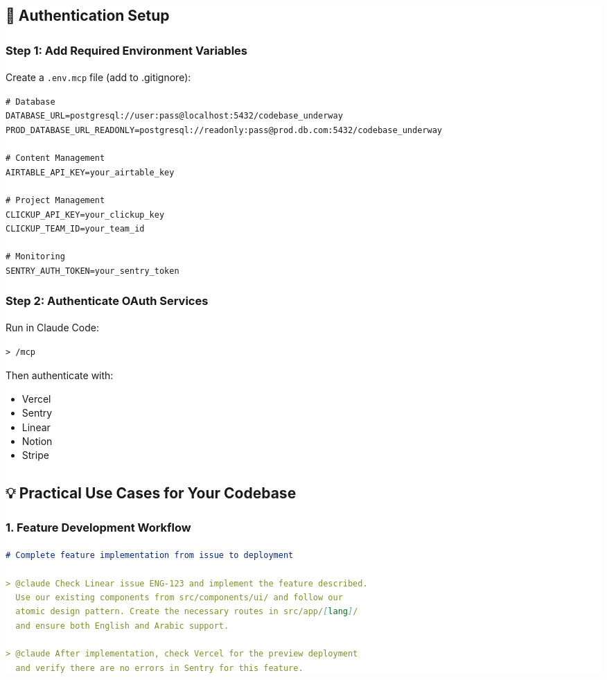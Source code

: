 ## 🔐 Authentication Setup

### Step 1: Add Required Environment Variables

Create a `.env.mcp` file (add to .gitignore):

```env
# Database
DATABASE_URL=postgresql://user:pass@localhost:5432/codebase_underway
PROD_DATABASE_URL_READONLY=postgresql://readonly:pass@prod.db.com:5432/codebase_underway

# Content Management
AIRTABLE_API_KEY=your_airtable_key

# Project Management
CLICKUP_API_KEY=your_clickup_key
CLICKUP_TEAM_ID=your_team_id

# Monitoring
SENTRY_AUTH_TOKEN=your_sentry_token
```

### Step 2: Authenticate OAuth Services

Run in Claude Code:

```
> /mcp
```

Then authenticate with:
- Vercel
- Sentry
- Linear
- Notion
- Stripe

## 💡 Practical Use Cases for Your Codebase

### 1. Feature Development Workflow

```markdown
# Complete feature implementation from issue to deployment

> @claude Check Linear issue ENG-123 and implement the feature described.
  Use our existing components from src/components/ui/ and follow our
  atomic design pattern. Create the necessary routes in src/app/[lang]/
  and ensure both English and Arabic support.

> @claude After implementation, check Vercel for the preview deployment
  and verify there are no errors in Sentry for this feature.
```
